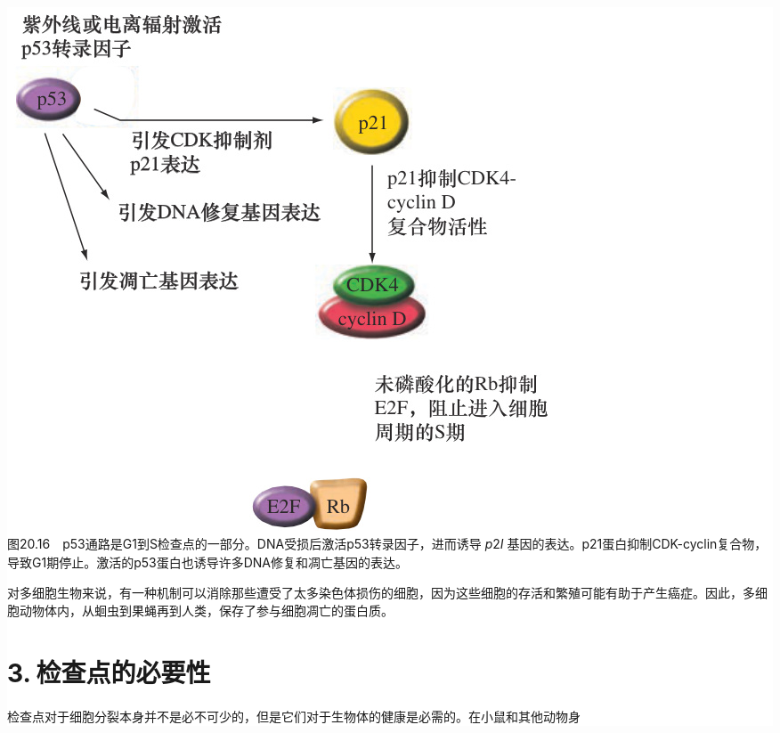 ![](Genetics-FG2G_6ed_Chapter-20_images/Fig-20.21.jpg)  
图20.16　p53通路是G1到S检查点的一部分。DNA受损后激活p53转录因子，进而诱导 $p2I$ 基因的表达。p21蛋白抑制CDK-cyclin复合物，导致G1期停止。激活的p53蛋白也诱导许多DNA修复和凋亡基因的表达。  

对多细胞生物来说，有一种机制可以消除那些遭受了太多染色体损伤的细胞，因为这些细胞的存活和繁殖可能有助于产生癌症。因此，多细胞动物体内，从蛔虫到果蝇再到人类，保存了参与细胞凋亡的蛋白质。  

# 3. 检查点的必要性  

检查点对于细胞分裂本身并不是必不可少的，但是它们对于生物体的健康是必需的。在小鼠和其他动物身  
